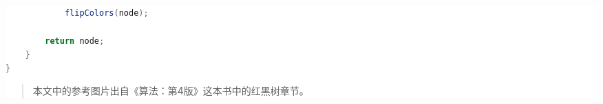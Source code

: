 ```java
            flipColors(node);

        return node;
    }
}
```

> 本文中的参考图片出自《算法：第4版》这本书中的红黑树章节。